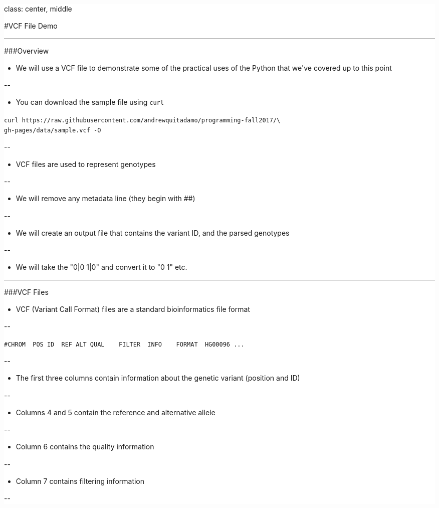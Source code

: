class: center, middle

#VCF File Demo
	
---
###Overview

* We will use a VCF file to demonstrate some of the practical uses of the Python that we've covered up to this point

--

* You can download the sample file using `curl`

```
curl https://raw.githubusercontent.com/andrewquitadamo/programming-fall2017/\
gh-pages/data/sample.vcf -O
```

--

* VCF files are used to represent genotypes

--

* We will remove any metadata line (they begin with ##)

--

* We will create an output file that contains the variant ID, and the parsed genotypes

--

* We will take the "0|0	1|0" and convert it to "0	1" etc.

---

###VCF Files

* VCF (Variant Call Format) files are a standard bioinformatics file format

--

```
#CHROM  POS ID  REF ALT QUAL    FILTER  INFO    FORMAT  HG00096	...
```

--

* The first three columns contain information about the genetic variant (position and ID)

--

* Columns 4 and 5 contain the reference and alternative allele

--

* Column 6 contains the quality information

--

* Column 7 contains filtering information

--

